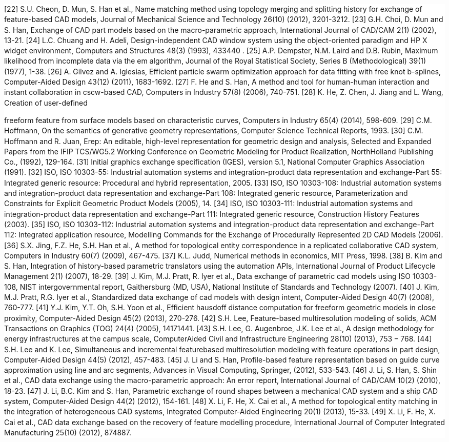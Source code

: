 [22] S.U. Cheon, D. Mun, S. Han et al., Name matching method using topology merging and splitting history for exchange of feature-based CAD models, Journal of Mechanical Science and Technology 26(10) (2012), 3201-3212.
[23] G.H. Choi, D. Mun and S. Han, Exchange of CAD part models based on the macro-parametric approach, International Journal of CAD/CAM 2(1) (2002), 13-21.
[24] L.C. Chuang and H. Adeli, Design-independent CAD window system using the object-oriented paradigm and HP X widget environment, Computers and Structures 48(3) (1993), 433440 .
[25] A.P. Dempster, N.M. Laird and D.B. Rubin, Maximum likelihood from incomplete data via the em algorithm, Journal of the Royal Statistical Society, Series B (Methodological) 39(1) (1977), 1-38.
[26] A. Gilvez and A. Iglesias, Efficient particle swarm optimization approach for data fitting with free knot b-splines, Computer-Aided Design 43(12) (2011), 1683-1692.
[27] F. He and S. Han, A method and tool for human-human interaction and instant collaboration in cscw-based CAD, Computers in Industry 57(8) (2006), 740-751.
[28] K. He, Z. Chen, J. Jiang and L. Wang, Creation of user-defined

freeform feature from surface models based on characteristic curves, Computers in Industry 65(4) (2014), 598-609.
[29] C.M. Hoffmann, On the semantics of generative geometry representations, Computer Science Technical Reports, 1993.
[30] C.M. Hoffmann and R. Juan, Erep: An editable, high-level representation for geometric design and analysis, Selected and Expanded Papers from the IFIP TCS/WG5.2 Working Conference on Geometric Modeling for Product Realization, NorthHolland Publishing Co., (1992), 129-164.
[31] Initial graphics exchange specification (IGES), version 5.1, National Computer Graphics Association (1991).
[32] ISO, ISO 10303-55: Industrial automation systems and integration-product data representation and exchange-Part 55: Integrated generic resource: Procedural and hybrid representation, 2005.
[33] ISO, ISO 10303-108: Industrial automation systems and integration-product data representation and exchange-Part 108: Integrated generic resource, Parameterization and Constraints for Explicit Geometric Product Models (2005), 14.
[34] ISO, ISO 10303-111: Industrial automation systems and integration-product data representation and exchange-Part 111: Integrated generic resource, Construction History Features (2003).
[35] ISO, ISO 10303-112: Industrial automation systems and integration-product data representation and exchange-Part 112: Integrated application resource, Modelling Commands for the Exchange of Procedurally Represented 2D CAD Models (2006).
[36] S.X. Jing, F.Z. He, S.H. Han et al., A method for topological entity correspondence in a replicated collaborative CAD system, Computers in Industry 60(7) (2009), 467-475.
[37] K.L. Judd, Numerical methods in economics, MIT Press, 1998.
[38] B. Kim and S. Han, Integration of history-based parametric translators using the automation APIs, International Journal of Product Lifecycle Management 2(1) (2007), 18-29.
[39] J. Kim, M.J. Pratt, R. Iyer et al., Data exchange of parametric cad models using ISO 10303-108, NIST intergovernmental report, Gaithersburg (MD, USA), National Institute of Standards and Technology (2007).
[40] J. Kim, M.J. Pratt, R.G. Iyer et al., Standardized data exchange of cad models with design intent, Computer-Aided Design 40(7) (2008), 760-777.
[41] Y.J. Kim, Y.T. Oh, S.H. Yoon et al., Efficient hausdoff distance computation for freeform geometric models in close proximity, Computer-Aided Design 45(2) (2013), 270-276.
[42] S.H. Lee, Feature-based multiresolution modeling of solids, ACM Transactions on Graphics (TOG) 24(4) (2005), 14171441.
[43] S.H. Lee, G. Augenbroe, J.K. Lee et al., A design methodology for energy infrastructures at the campus scale, ComputerAided Civil and Infrastructure Engineering 28(10) (2013), $753-768$.
[44] S.H. Lee and K. Lee, Simultaneous and incremental featurebased multiresolution modeling with feature operations in part design, Computer-Aided Design 44(5) (2012), 457-483.
[45] J. Li and S. Han, Profile-based feature representation based on guide curve approximation using line and arc segments, Advances in Visual Computing, Springer, (2012), 533-543.
[46] J. Li, S. Han, S. Shin et al., CAD data exchange using the macro-parametric approach: An error report, International Journal of CAD/CAM 10(2) (2010), 18-23.
[47] J. Li, B.C. Kim and S. Han, Parametric exchange of round shapes between a mechanical CAD system and a ship CAD
system, Computer-Aided Design 44(2) (2012), 154-161.
[48] X. Li, F. He, X. Cai et al., A method for topological entity matching in the integration of heterogeneous CAD systems, Integrated Computer-Aided Engineering 20(1) (2013), 15-33.
[49] X. Li, F. He, X. Cai et al., CAD data exchange based on the recovery of feature modelling procedure, International Journal of Computer Integrated Manufacturing 25(10) (2012), 874887.

[^0]:    *Corresponding author: F.Z He, School of Computer Science and Technology, Wuhan University, Wuhan, Hubei, China. E-mail: fzhe@whu.edu.cn.